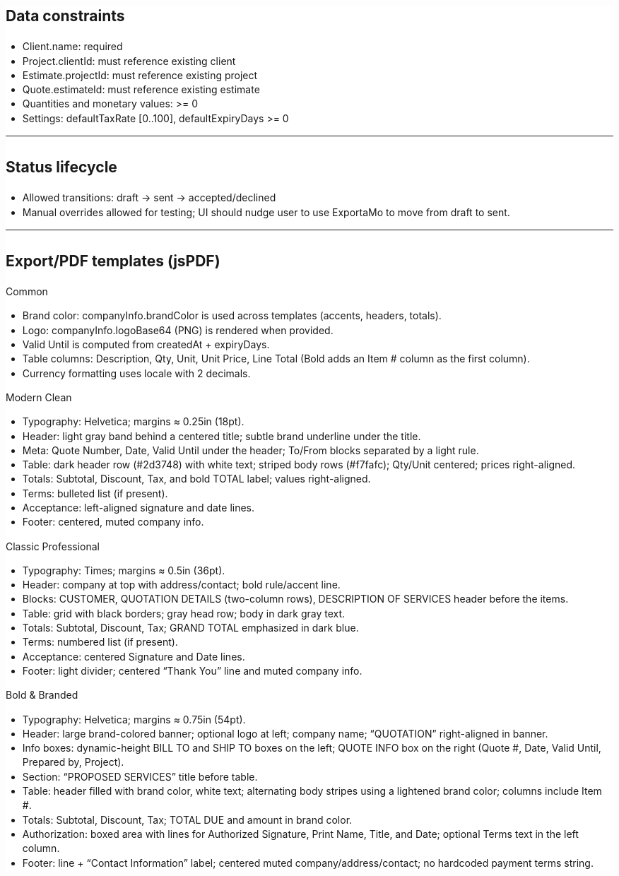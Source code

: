 ## Data constraints
- Client.name: required
- Project.clientId: must reference existing client
- Estimate.projectId: must reference existing project
- Quote.estimateId: must reference existing estimate
- Quantities and monetary values: >= 0
- Settings: defaultTaxRate [0..100], defaultExpiryDays >= 0

---

## Status lifecycle
- Allowed transitions: draft → sent → accepted/declined
- Manual overrides allowed for testing; UI should nudge user to use ExportaMo to move from draft to sent.

---

## Export/PDF templates (jsPDF)

Common
- Brand color: companyInfo.brandColor is used across templates (accents, headers, totals).
- Logo: companyInfo.logoBase64 (PNG) is rendered when provided.
- Valid Until is computed from createdAt + expiryDays.
- Table columns: Description, Qty, Unit, Unit Price, Line Total (Bold adds an Item # column as the first column).
- Currency formatting uses locale with 2 decimals.

Modern Clean
- Typography: Helvetica; margins ≈ 0.25in (18pt).
- Header: light gray band behind a centered title; subtle brand underline under the title.
- Meta: Quote Number, Date, Valid Until under the header; To/From blocks separated by a light rule.
- Table: dark header row (#2d3748) with white text; striped body rows (#f7fafc); Qty/Unit centered; prices right-aligned.
- Totals: Subtotal, Discount, Tax, and bold TOTAL label; values right-aligned.
- Terms: bulleted list (if present).
- Acceptance: left-aligned signature and date lines.
- Footer: centered, muted company info.

Classic Professional
- Typography: Times; margins ≈ 0.5in (36pt).
- Header: company at top with address/contact; bold rule/accent line.
- Blocks: CUSTOMER, QUOTATION DETAILS (two-column rows), DESCRIPTION OF SERVICES header before the items.
- Table: grid with black borders; gray head row; body in dark gray text.
- Totals: Subtotal, Discount, Tax; GRAND TOTAL emphasized in dark blue.
- Terms: numbered list (if present).
- Acceptance: centered Signature and Date lines.
- Footer: light divider; centered “Thank You” line and muted company info.

Bold & Branded
- Typography: Helvetica; margins ≈ 0.75in (54pt).
- Header: large brand-colored banner; optional logo at left; company name; “QUOTATION” right-aligned in banner.
- Info boxes: dynamic-height BILL TO and SHIP TO boxes on the left; QUOTE INFO box on the right (Quote #, Date, Valid Until, Prepared by, Project).
- Section: “PROPOSED SERVICES” title before table.
- Table: header filled with brand color, white text; alternating body stripes using a lightened brand color; columns include Item #.
- Totals: Subtotal, Discount, Tax; TOTAL DUE and amount in brand color.
- Authorization: boxed area with lines for Authorized Signature, Print Name, Title, and Date; optional Terms text in the left column.
- Footer: line + “Contact Information” label; centered muted company/address/contact; no hardcoded payment terms string.
